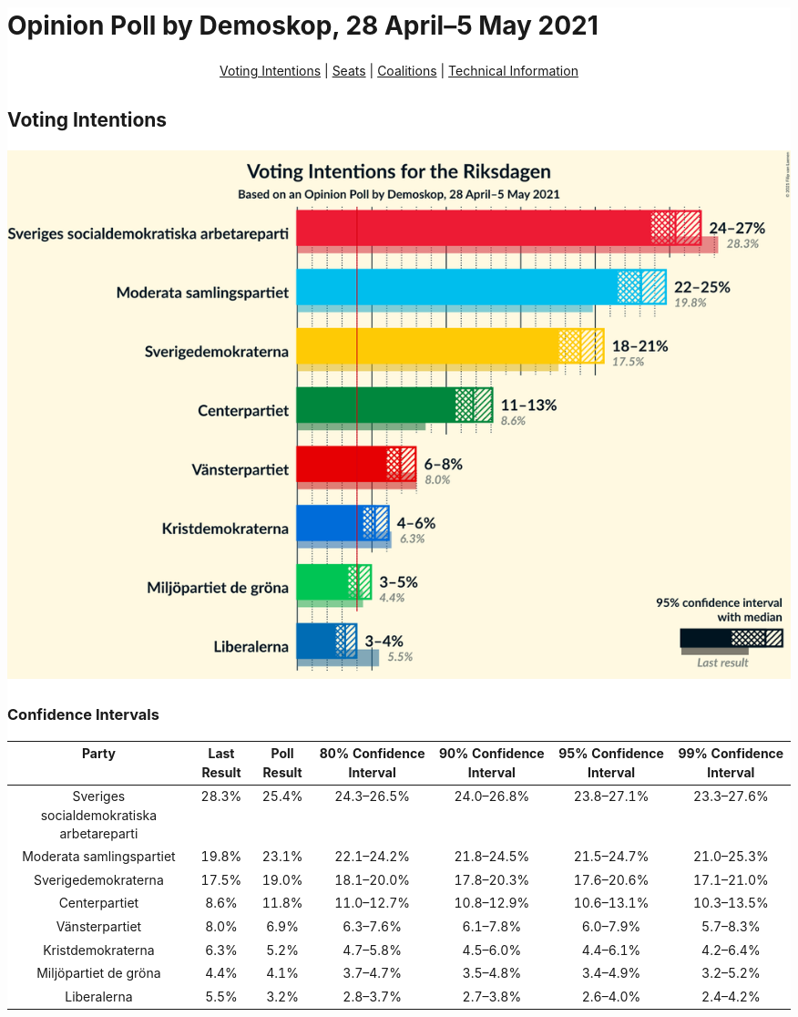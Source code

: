 # Opinion Poll by Demoskop, 28 April–5 May 2021

<p align="center"><a href="#voting-intentions">Voting Intentions</a> | <a href="#seats">Seats</a> | <a href="#coalitions">Coalitions</a> | <a href="#technical-information">Technical Information</a></p>

## Voting Intentions

![Graph with voting intentions not yet produced](2021-05-05-Demoskop.png "Voting Intentions")

### Confidence Intervals

| Party | Last Result | Poll Result | 80% Confidence Interval | 90% Confidence Interval | 95% Confidence Interval | 99% Confidence Interval |
|:-----:|:-----------:|:-----------:|:-----------------------:|:-----------------------:|:-----------------------:|:-----------------------:|
| Sveriges socialdemokratiska arbetareparti | 28.3% | 25.4% | 24.3–26.5% |24.0–26.8% |23.8–27.1% |23.3–27.6% |
| Moderata samlingspartiet | 19.8% | 23.1% | 22.1–24.2% |21.8–24.5% |21.5–24.7% |21.0–25.3% |
| Sverigedemokraterna | 17.5% | 19.0% | 18.1–20.0% |17.8–20.3% |17.6–20.6% |17.1–21.0% |
| Centerpartiet | 8.6% | 11.8% | 11.0–12.7% |10.8–12.9% |10.6–13.1% |10.3–13.5% |
| Vänsterpartiet | 8.0% | 6.9% | 6.3–7.6% |6.1–7.8% |6.0–7.9% |5.7–8.3% |
| Kristdemokraterna | 6.3% | 5.2% | 4.7–5.8% |4.5–6.0% |4.4–6.1% |4.2–6.4% |
| Miljöpartiet de gröna | 4.4% | 4.1% | 3.7–4.7% |3.5–4.8% |3.4–4.9% |3.2–5.2% |
| Liberalerna | 5.5% | 3.2% | 2.8–3.7% |2.7–3.8% |2.6–4.0% |2.4–4.2% |
